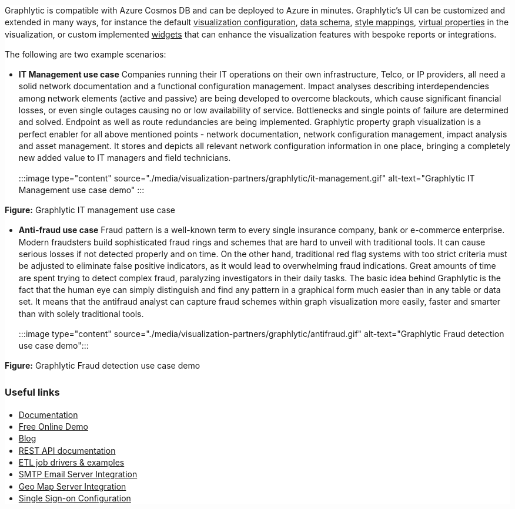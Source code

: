 Graphlytic is compatible with Azure Cosmos DB and can be deployed to Azure in minutes. Graphlytic’s UI can be customized and extended in many ways, for instance the default [visualization configuration](https://graphlytic.biz/doc/latest/Visualization_Settings.html), [data schema](https://graphlytic.biz/doc/latest/Data_Schema.html), [style mappings](https://graphlytic.biz/doc/latest/Style_Mappers.html), [virtual properties](https://graphlytic.biz/doc/latest/Virtual_properties.html) in the visualization, or custom implemented [widgets](https://graphlytic.biz/doc/latest/Widgets.html) that can enhance the visualization features with bespoke reports or integrations.

The following are two example scenarios:

* **IT Management use case**
Companies running their IT operations on their own infrastructure, Telco, or IP providers, all need a solid network documentation and a functional configuration management. Impact analyses describing interdependencies among network elements (active and passive) are being developed to overcome blackouts, which cause significant financial losses, or even single outages causing no or low availability of service. Bottlenecks and single points of failure are determined and solved. Endpoint as well as route redundancies are being implemented.
Graphlytic property graph visualization is a perfect enabler for all above mentioned points - network documentation, network configuration management, impact analysis and asset management. It stores and depicts all relevant network configuration information in one place, bringing a completely new added value to IT managers and field technicians.

  :::image type="content" source="./media/visualization-partners/graphlytic/it-management.gif" alt-text="Graphlytic IT Management use case demo" :::

<b>Figure:</b> Graphlytic IT management use case

* **Anti-fraud use case**
Fraud pattern is a well-known term to every single insurance company, bank or e-commerce enterprise. Modern fraudsters build sophisticated fraud rings and schemes that are hard to unveil with traditional tools. It can cause serious losses if not detected properly and on time. On the other hand, traditional red flag systems with too strict criteria must be adjusted to eliminate false positive indicators, as it would lead to overwhelming fraud indications. Great amounts of time are spent trying to detect complex fraud, paralyzing investigators in their daily tasks.
The basic idea behind Graphlytic is the fact that the human eye can simply distinguish and find any pattern in a graphical form much easier than in any table or data set. It means that the antifraud analyst can capture fraud schemes within graph visualization more easily, faster and smarter than with solely traditional tools.

  :::image type="content" source="./media/visualization-partners/graphlytic/antifraud.gif" alt-text="Graphlytic Fraud detection use case demo":::

<b>Figure:</b> Graphlytic Fraud detection use case demo

### Useful links

* [Documentation](https://graphlytic.biz/doc/)
* [Free Online Demo](https://graphlytic.biz/demo)
* [Blog](https://graphlytic.biz/blog)
* [REST API documentation](https://graphlytic.biz/doc/latest/REST_API.html)
* [ETL job drivers & examples](https://graphlytic.biz/doc/latest/ETL_jobs.html)
* [SMTP Email Server Integration](https://graphlytic.biz/doc/latest/SMTP_Email_Server_Connection.html)
* [Geo Map Server Integration](https://graphlytic.biz/doc/latest/Geo_Map_Server_Integration.html)
* [Single Sign-on Configuration](https://graphlytic.biz/doc/latest/Single_sign-on.html)
